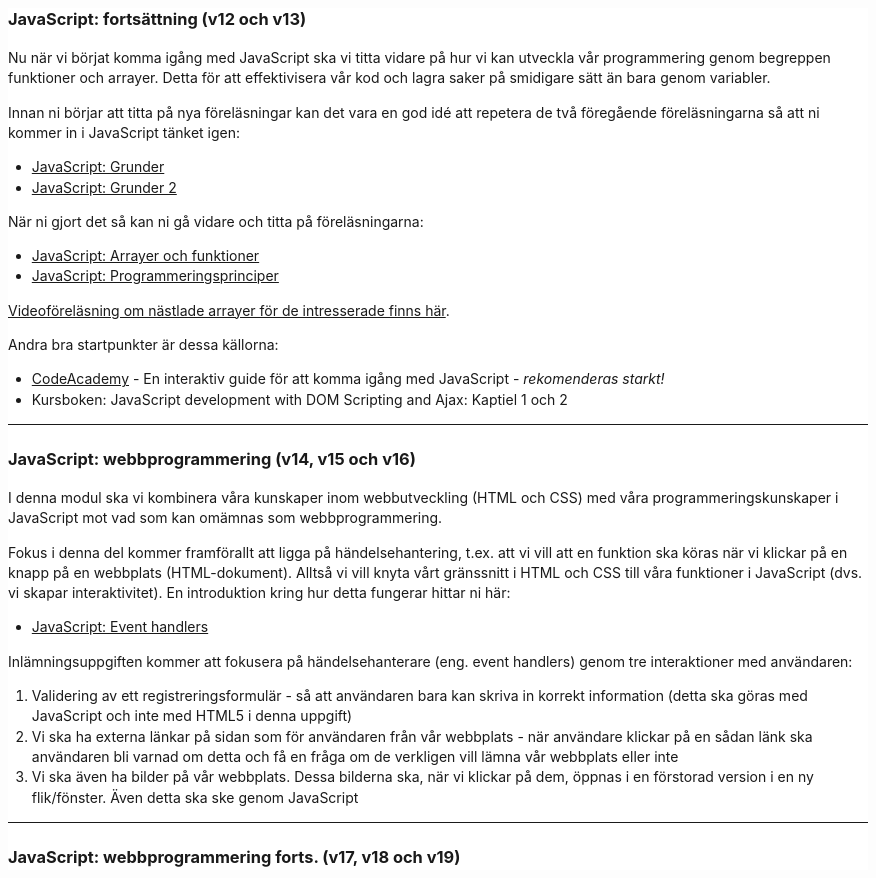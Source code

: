 
### JavaScript: fortsättning (v12 och v13)

Nu när vi börjat komma igång med JavaScript ska vi titta vidare på hur vi kan utveckla vår programmering genom begreppen funktioner och arrayer. Detta för att effektivisera vår kod och lagra saker på smidigare sätt än bara genom variabler.

Innan ni börjar att titta på nya föreläsningar kan det vara en god idé att repetera de två föregående föreläsningarna så att ni kommer in i JavaScript tänket igen:

* [JavaScript: Grunder](/courses/da122a/material/js_grunder.html)
* [JavaScript: Grunder 2](/courses/da122a/material/js_grunder_2.html)

När ni gjort det så kan ni gå vidare och titta på föreläsningarna:

* [JavaScript: Arrayer och funktioner](http://dvwebb.mah.se/tsanti/HT2012/DA122A/Material/JS/3.php)
* [JavaScript: Programmeringsprinciper](http://dvwebb.mah.se/tsanti/HT2012/DA122A/Material/JS/4.php)

[Videoföreläsning om nästlade arrayer för de intresserade finns här](https://www.youtube.com/watch?v=BTPJvEuGvTk&feature=youtu.be).

Andra bra startpunkter är dessa källorna:

* [CodeAcademy](https://www.codecademy.com/learn/javascript) - En interaktiv guide för att komma igång med JavaScript - *rekomenderas starkt!*
* Kursboken: JavaScript development with DOM Scripting and Ajax: Kaptiel 1 och 2

---

### JavaScript: webbprogrammering (v14, v15 och v16)

I denna modul ska vi kombinera våra kunskaper inom webbutveckling (HTML och CSS) med våra programmeringskunskaper i JavaScript mot vad som kan omämnas som webbprogrammering.

Fokus i denna del kommer framförallt att ligga på händelsehantering, t.ex. att vi vill att en funktion ska köras när vi klickar på en knapp på en webbplats (HTML-dokument). Alltså vi vill knyta vårt gränssnitt i HTML och CSS till våra funktioner i JavaScript (dvs. vi skapar interaktivitet). En introduktion kring hur detta fungerar hittar ni här:

* [JavaScript: Event handlers](http://webshare.mah.se/tsanti/VT12/DA122A/Material/JS/5.html)

Inlämningsuppgiften kommer att fokusera på händelsehanterare (eng. event handlers) genom tre interaktioner med användaren:

1. Validering av ett registreringsformulär - så att användaren bara kan skriva in korrekt information (detta ska göras med JavaScript och inte med HTML5 i denna uppgift)
2. Vi ska ha externa länkar på sidan som för användaren från vår webbplats - när användare klickar på en sådan länk ska användaren bli varnad om detta och få en fråga om de verkligen vill lämna vår webbplats eller inte
3. Vi ska även ha bilder på vår webbplats. Dessa bilderna ska, när vi klickar på dem, öppnas i en förstorad version i en ny flik/fönster. Även detta ska ske genom JavaScript

---

### JavaScript: webbprogrammering forts. (v17, v18 och v19)
